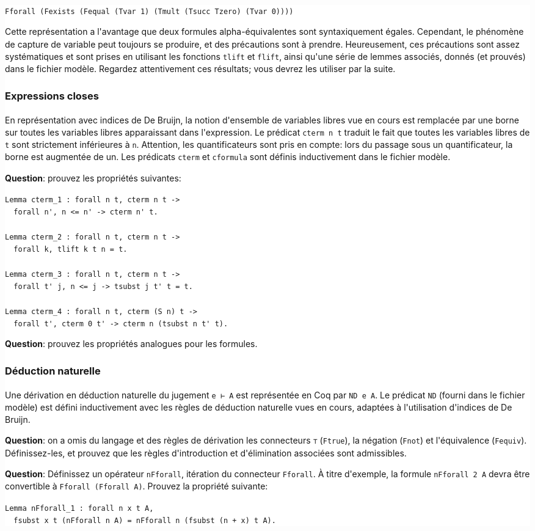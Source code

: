 ```coq
Fforall (Fexists (Fequal (Tvar 1) (Tmult (Tsucc Tzero) (Tvar 0))))
```

Cette représentation a l'avantage que deux formules alpha-équivalentes sont syntaxiquement égales. Cependant, le phénomène de capture de variable peut toujours se produire, et des précautions sont à prendre. Heureusement, ces précautions sont assez systématiques et sont prises en utilisant les fonctions `tlift` et `flift`, ainsi qu'une série de lemmes associés, donnés (et prouvés) dans le fichier modèle. Regardez attentivement ces résultats; vous devrez les utiliser par la suite.

### Expressions closes

En représentation avec indices de De Bruijn, la notion d'ensemble de variables libres vue en cours est remplacée par une borne sur toutes les variables libres apparaissant dans l'expression. Le prédicat `cterm n t` traduit le fait que toutes les variables libres de `t` sont strictement inférieures à `n`. Attention, les quantificateurs sont pris en compte: lors du passage sous un quantificateur, la borne est augmentée de un. Les prédicats `cterm` et `cformula` sont définis inductivement dans le fichier modèle.

**Question**: prouvez les propriétés suivantes:

```coq
Lemma cterm_1 : forall n t, cterm n t ->
  forall n', n <= n' -> cterm n' t.

Lemma cterm_2 : forall n t, cterm n t ->
  forall k, tlift k t n = t.

Lemma cterm_3 : forall n t, cterm n t ->
  forall t' j, n <= j -> tsubst j t' t = t.

Lemma cterm_4 : forall n t, cterm (S n) t ->
  forall t', cterm 0 t' -> cterm n (tsubst n t' t).
```

**Question**: prouvez les propriétés analogues pour les formules.

### Déduction naturelle

Une dérivation en déduction naturelle du jugement `e ⊢ A` est représentée en Coq par `ND e A`. Le prédicat `ND` (fourni dans le fichier modèle) est défini inductivement avec les règles de déduction naturelle vues en cours, adaptées à l'utilisation d'indices de De Bruijn.

**Question**: on a omis du langage et des règles de dérivation les connecteurs `⊤` (`Ftrue`), la négation (`Fnot`) et l'équivalence (`Fequiv`). Définissez-les, et prouvez que les règles d'introduction et d'élimination associées sont admissibles.

**Question**: Définissez un opérateur `nFforall`, itération du connecteur `Fforall`. À titre d'exemple, la formule `nFforall 2 A` devra être convertible à `Fforall (Fforall A)`. Prouvez la propriété suivante:

```coq
Lemma nFforall_1 : forall n x t A,
  fsubst x t (nFforall n A) = nFforall n (fsubst (n + x) t A).
```
